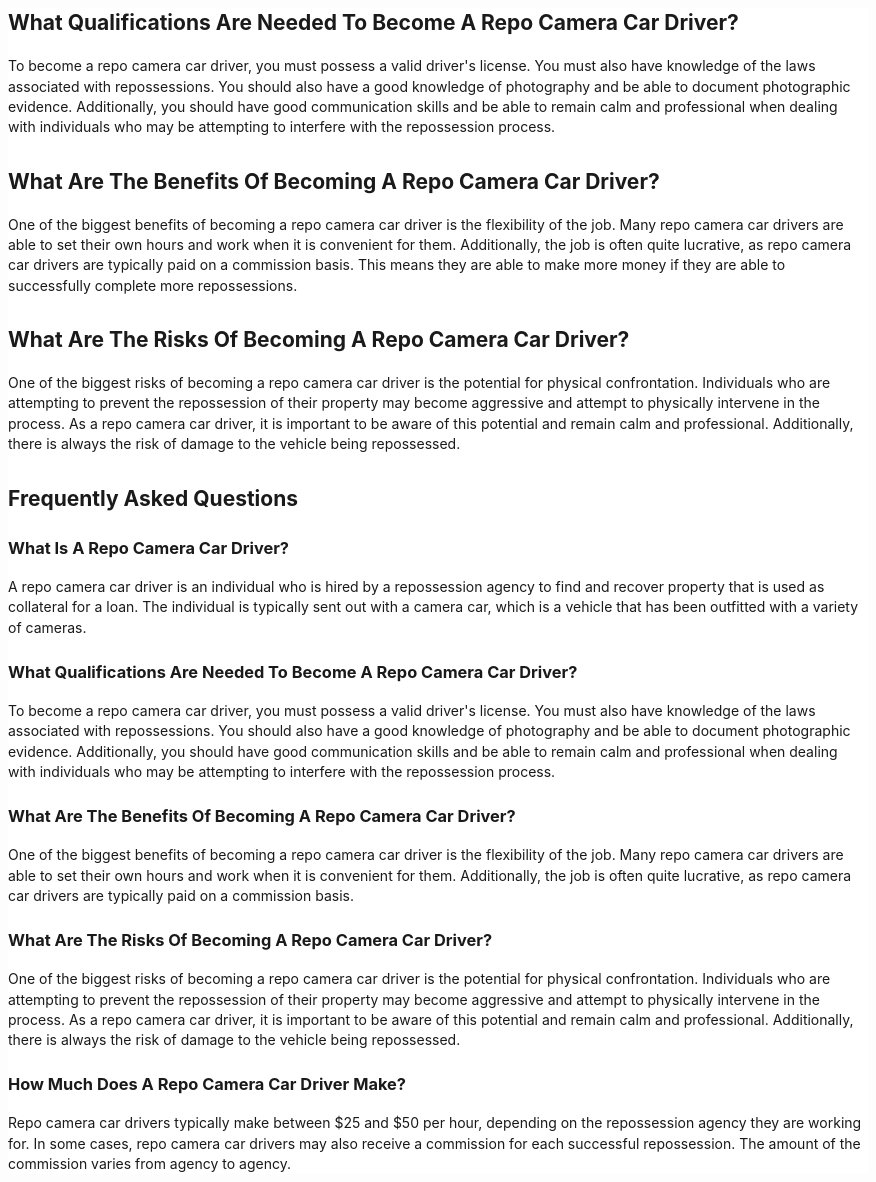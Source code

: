 <h2>What Qualifications Are Needed To Become A Repo Camera Car Driver?</h2>

<p>To become a repo camera car driver, you must possess a valid driver's license. You must also have knowledge of the laws associated with repossessions. You should also have a good knowledge of photography and be able to document photographic evidence. Additionally, you should have good communication skills and be able to remain calm and professional when dealing with individuals who may be attempting to interfere with the repossession process.</p>

<h2>What Are The Benefits Of Becoming A Repo Camera Car Driver?</h2>

<p>One of the biggest benefits of becoming a repo camera car driver is the flexibility of the job. Many repo camera car drivers are able to set their own hours and work when it is convenient for them. Additionally, the job is often quite lucrative, as repo camera car drivers are typically paid on a commission basis. This means they are able to make more money if they are able to successfully complete more repossessions.</p>

<h2>What Are The Risks Of Becoming A Repo Camera Car Driver?</h2>

<p>One of the biggest risks of becoming a repo camera car driver is the potential for physical confrontation. Individuals who are attempting to prevent the repossession of their property may become aggressive and attempt to physically intervene in the process. As a repo camera car driver, it is important to be aware of this potential and remain calm and professional. Additionally, there is always the risk of damage to the vehicle being repossessed.</p>

<h2>Frequently Asked Questions</h2>

<h3>What Is A Repo Camera Car Driver?</h3>

<p>A repo camera car driver is an individual who is hired by a repossession agency to find and recover property that is used as collateral for a loan. The individual is typically sent out with a camera car, which is a vehicle that has been outfitted with a variety of cameras.</p>

<h3>What Qualifications Are Needed To Become A Repo Camera Car Driver?</h3>

<p>To become a repo camera car driver, you must possess a valid driver's license. You must also have knowledge of the laws associated with repossessions. You should also have a good knowledge of photography and be able to document photographic evidence. Additionally, you should have good communication skills and be able to remain calm and professional when dealing with individuals who may be attempting to interfere with the repossession process.</p>

<h3>What Are The Benefits Of Becoming A Repo Camera Car Driver?</h3>

<p>One of the biggest benefits of becoming a repo camera car driver is the flexibility of the job. Many repo camera car drivers are able to set their own hours and work when it is convenient for them. Additionally, the job is often quite lucrative, as repo camera car drivers are typically paid on a commission basis.</p>

<h3>What Are The Risks Of Becoming A Repo Camera Car Driver?</h3>

<p>One of the biggest risks of becoming a repo camera car driver is the potential for physical confrontation. Individuals who are attempting to prevent the repossession of their property may become aggressive and attempt to physically intervene in the process. As a repo camera car driver, it is important to be aware of this potential and remain calm and professional. Additionally, there is always the risk of damage to the vehicle being repossessed.</p>

<h3>How Much Does A Repo Camera Car Driver Make?</h3>

<p>Repo camera car drivers typically make between $25 and $50 per hour, depending on the repossession agency they are working for. In some cases, repo camera car drivers may also receive a commission for each successful repossession. The amount of the commission varies from agency to agency.</p>
